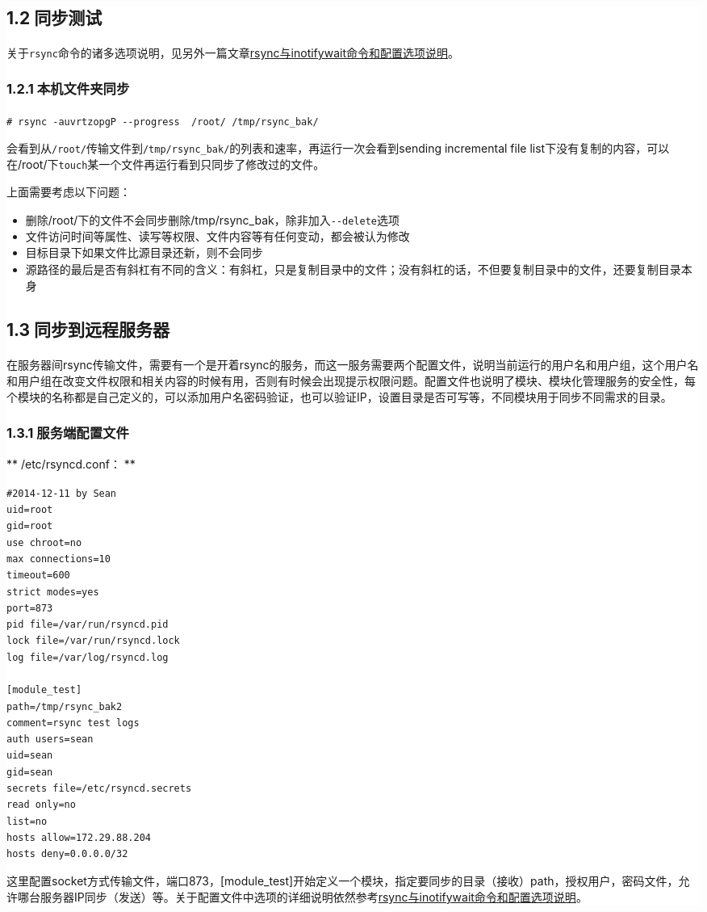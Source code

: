 ## 1.2 同步测试 ##
关于`rsync`命令的诸多选项说明，见另外一篇文章[rsync与inotifywait命令和配置选项说明](http://xgknight.com/2014/12/13/rsync_inotify_configuration)。

### 1.2.1 本机文件夹同步 ###
```
# rsync -auvrtzopgP --progress  /root/ /tmp/rsync_bak/
```
会看到从`/root/`传输文件到`/tmp/rsync_bak/`的列表和速率，再运行一次会看到sending incremental file list下没有复制的内容，可以在/root/下`touch`某一个文件再运行看到只同步了修改过的文件。

上面需要考虑以下问题：

- 删除/root/下的文件不会同步删除/tmp/rsync_bak，除非加入`--delete`选项 
- 文件访问时间等属性、读写等权限、文件内容等有任何变动，都会被认为修改
- 目标目录下如果文件比源目录还新，则不会同步
- 源路径的最后是否有斜杠有不同的含义：有斜杠，只是复制目录中的文件；没有斜杠的话，不但要复制目录中的文件，还要复制目录本身

## 1.3 同步到远程服务器 ##
在服务器间rsync传输文件，需要有一个是开着rsync的服务，而这一服务需要两个配置文件，说明当前运行的用户名和用户组，这个用户名和用户组在改变文件权限和相关内容的时候有用，否则有时候会出现提示权限问题。配置文件也说明了模块、模块化管理服务的安全性，每个模块的名称都是自己定义的，可以添加用户名密码验证，也可以验证IP，设置目录是否可写等，不同模块用于同步不同需求的目录。

### 1.3.1 服务端配置文件 ###

** /etc/rsyncd.conf： **
```
#2014-12-11 by Sean
uid=root
gid=root
use chroot=no
max connections=10
timeout=600
strict modes=yes
port=873
pid file=/var/run/rsyncd.pid
lock file=/var/run/rsyncd.lock
log file=/var/log/rsyncd.log

[module_test]
path=/tmp/rsync_bak2
comment=rsync test logs
auth users=sean
uid=sean
gid=sean
secrets file=/etc/rsyncd.secrets
read only=no
list=no
hosts allow=172.29.88.204
hosts deny=0.0.0.0/32
```
这里配置socket方式传输文件，端口873，[module_test]开始定义一个模块，指定要同步的目录（接收）path，授权用户，密码文件，允许哪台服务器IP同步（发送）等。关于配置文件中选项的详细说明依然参考[rsync与inotifywait命令和配置选项说明](http://xgknight.com/2014/12/13/rsync_inotify_configuration)。
